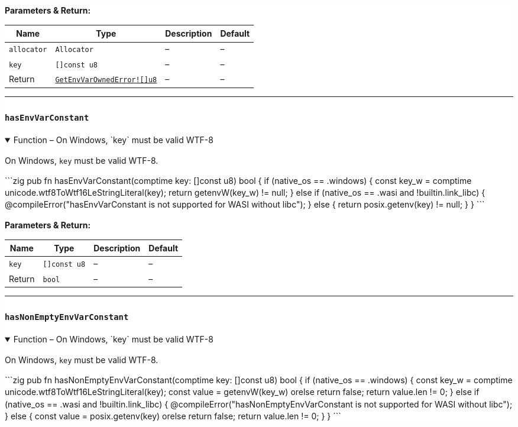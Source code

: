 **Parameters & Return:**

| Name | Type | Description | Default |
|------|------|-------------|---------|
| `allocator` | `Allocator` | – | – |
| `key` | `[]const u8` | – | – |
| Return | [`GetEnvVarOwnedError![]u8`](#error-getenvvarownederror) | – | – |

</details>

---

### <a id="fn-hasenvvarconstant"></a>`hasEnvVarConstant`

<details class="declaration-card" open>
<summary>Function – On Windows, `key` must be valid WTF-8</summary>

On Windows, `key` must be valid WTF-8.

\`\`\`zig
pub fn hasEnvVarConstant(comptime key: []const u8) bool {
    if (native_os == .windows) {
        const key_w = comptime unicode.wtf8ToWtf16LeStringLiteral(key);
        return getenvW(key_w) != null;
    } else if (native_os == .wasi and !builtin.link_libc) {
        @compileError("hasEnvVarConstant is not supported for WASI without libc");
    } else {
        return posix.getenv(key) != null;
    }
}
\`\`\`

**Parameters & Return:**

| Name | Type | Description | Default |
|------|------|-------------|---------|
| `key` | `[]const u8` | – | – |
| Return | `bool` | – | – |

</details>

---

### <a id="fn-hasnonemptyenvvarconstant"></a>`hasNonEmptyEnvVarConstant`

<details class="declaration-card" open>
<summary>Function – On Windows, `key` must be valid WTF-8</summary>

On Windows, `key` must be valid WTF-8.

\`\`\`zig
pub fn hasNonEmptyEnvVarConstant(comptime key: []const u8) bool {
    if (native_os == .windows) {
        const key_w = comptime unicode.wtf8ToWtf16LeStringLiteral(key);
        const value = getenvW(key_w) orelse return false;
        return value.len != 0;
    } else if (native_os == .wasi and !builtin.link_libc) {
        @compileError("hasNonEmptyEnvVarConstant is not supported for WASI without libc");
    } else {
        const value = posix.getenv(key) orelse return false;
        return value.len != 0;
    }
}
\`\`\`
